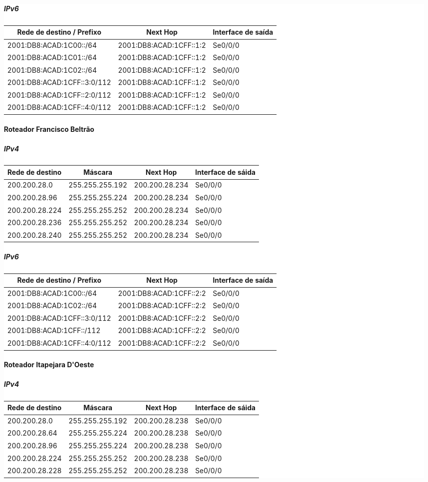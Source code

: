 ##### IPv6

| Rede de destino / Prefixo   | Next Hop                | Interface de saída |
| --------------------------- | ----------------------- | ------------------ |
| 2001:DB8:ACAD:1C00::/64     | 2001:DB8:ACAD:1CFF::1:2 | Se0/0/0            |
| 2001:DB8:ACAD:1C01::/64     | 2001:DB8:ACAD:1CFF::1:2 | Se0/0/0            |
| 2001:DB8:ACAD:1C02::/64     | 2001:DB8:ACAD:1CFF::1:2 | Se0/0/0            |
| 2001:DB8:ACAD:1CFF::3:0/112 | 2001:DB8:ACAD:1CFF::1:2 | Se0/0/0            |
| 2001:DB8:ACAD:1CFF::2:0/112 | 2001:DB8:ACAD:1CFF::1:2 | Se0/0/0            |
| 2001:DB8:ACAD:1CFF::4:0/112 | 2001:DB8:ACAD:1CFF::1:2 | Se0/0/0            |

#### Roteador Francisco Beltrão

##### IPv4

| Rede de destino | Máscara         | Next Hop       | Interface de sáida |
| --------------- | --------------- | -------------- | ------------------ |
| 200.200.28.0    | 255.255.255.192 | 200.200.28.234 | Se0/0/0            |
| 200.200.28.96   | 255.255.255.224 | 200.200.28.234 | Se0/0/0            |
| 200.200.28.224  | 255.255.255.252 | 200.200.28.234 | Se0/0/0            |
| 200.200.28.236  | 255.255.255.252 | 200.200.28.234 | Se0/0/0            |
| 200.200.28.240  | 255.255.255.252 | 200.200.28.234 | Se0/0/0            |

##### IPv6

| Rede de destino / Prefixo   | Next Hop                | Interface de saída |
| --------------------------- | ----------------------- | ------------------ |
| 2001:DB8:ACAD:1C00::/64     | 2001:DB8:ACAD:1CFF::2:2 | Se0/0/0            |
| 2001:DB8:ACAD:1C02::/64     | 2001:DB8:ACAD:1CFF::2:2 | Se0/0/0            |
| 2001:DB8:ACAD:1CFF::3:0/112 | 2001:DB8:ACAD:1CFF::2:2 | Se0/0/0            |
| 2001:DB8:ACAD:1CFF::/112    | 2001:DB8:ACAD:1CFF::2:2 | Se0/0/0            |
| 2001:DB8:ACAD:1CFF::4:0/112 | 2001:DB8:ACAD:1CFF::2:2 | Se0/0/0            |

#### Roteador Itapejara D'Oeste

##### IPv4

| Rede de destino | Máscara         | Next Hop       | Interface de sáida |
| --------------- | --------------- | -------------- | ------------------ |
| 200.200.28.0    | 255.255.255.192 | 200.200.28.238 | Se0/0/0            |
| 200.200.28.64   | 255.255.255.224 | 200.200.28.238 | Se0/0/0            |
| 200.200.28.96   | 255.255.255.224 | 200.200.28.238 | Se0/0/0            |
| 200.200.28.224  | 255.255.255.252 | 200.200.28.238 | Se0/0/0            |
| 200.200.28.228  | 255.255.255.252 | 200.200.28.238 | Se0/0/0            |
